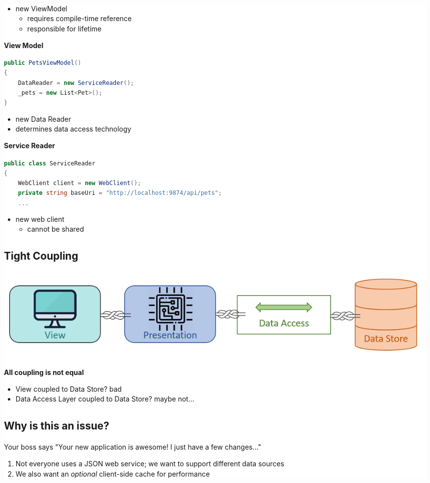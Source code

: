 * new ViewModel
	* requires compile-time reference
	* responsible for lifetime


__View Model__

```csharp
public PetsViewModel()
{
	DataReader = new ServiceReader();
	_pets = new List<Pet>();
}
```

* new Data Reader
* determines data access technology

__Service Reader__

```csharp
public class ServiceReader
{
	WebClient client = new WebClient();
	private string baseUri = "http://localhost:9874/api/pets";
	...
```

* new web client
	* cannot be shared


## Tight Coupling

![Application Coupling](img/application_coupling.png)

__All coupling is not equal__

* View coupled to Data Store? bad
* Data Access Layer coupled to Data Store? maybe not...

## Why is this an issue?

Your boss says "Your new application is awesome! I just have a few changes..."
1. Not everyone uses a JSON web service; we want to support different data sources
2. We also want an *optional* client-side cache for performance
